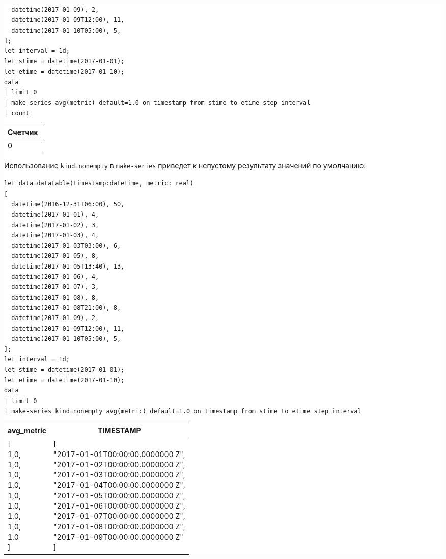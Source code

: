 ```kusto
  datetime(2017-01-09), 2,
  datetime(2017-01-09T12:00), 11,
  datetime(2017-01-10T05:00), 5,
];
let interval = 1d;
let stime = datetime(2017-01-01);
let etime = datetime(2017-01-10);
data
| limit 0
| make-series avg(metric) default=1.0 on timestamp from stime to etime step interval 
| count 
```

|Счетчик|
|---|
|0|


Использование `kind=nonempty` в `make-series` приведет к непустому результату значений по умолчанию:


```kusto
let data=datatable(timestamp:datetime, metric: real)
[
  datetime(2016-12-31T06:00), 50,
  datetime(2017-01-01), 4,
  datetime(2017-01-02), 3,
  datetime(2017-01-03), 4,
  datetime(2017-01-03T03:00), 6,
  datetime(2017-01-05), 8,
  datetime(2017-01-05T13:40), 13,
  datetime(2017-01-06), 4,
  datetime(2017-01-07), 3,
  datetime(2017-01-08), 8,
  datetime(2017-01-08T21:00), 8,
  datetime(2017-01-09), 2,
  datetime(2017-01-09T12:00), 11,
  datetime(2017-01-10T05:00), 5,
];
let interval = 1d;
let stime = datetime(2017-01-01);
let etime = datetime(2017-01-10);
data
| limit 0
| make-series kind=nonempty avg(metric) default=1.0 on timestamp from stime to etime step interval 
```

|avg_metric|TIMESTAMP|
|---|---|
|[<br>  1,0,<br>  1,0,<br>  1,0,<br>  1,0,<br>  1,0,<br>  1,0,<br>  1,0,<br>  1,0,<br>  1.0<br>]|[<br>  "2017-01-01T00:00:00.0000000 Z",<br>  "2017-01-02T00:00:00.0000000 Z",<br>  "2017-01-03T00:00:00.0000000 Z",<br>  "2017-01-04T00:00:00.0000000 Z",<br>  "2017-01-05T00:00:00.0000000 Z",<br>  "2017-01-06T00:00:00.0000000 Z",<br>  "2017-01-07T00:00:00.0000000 Z",<br>  "2017-01-08T00:00:00.0000000 Z",<br>  "2017-01-09T00:00:00.0000000 Z"<br>]|
